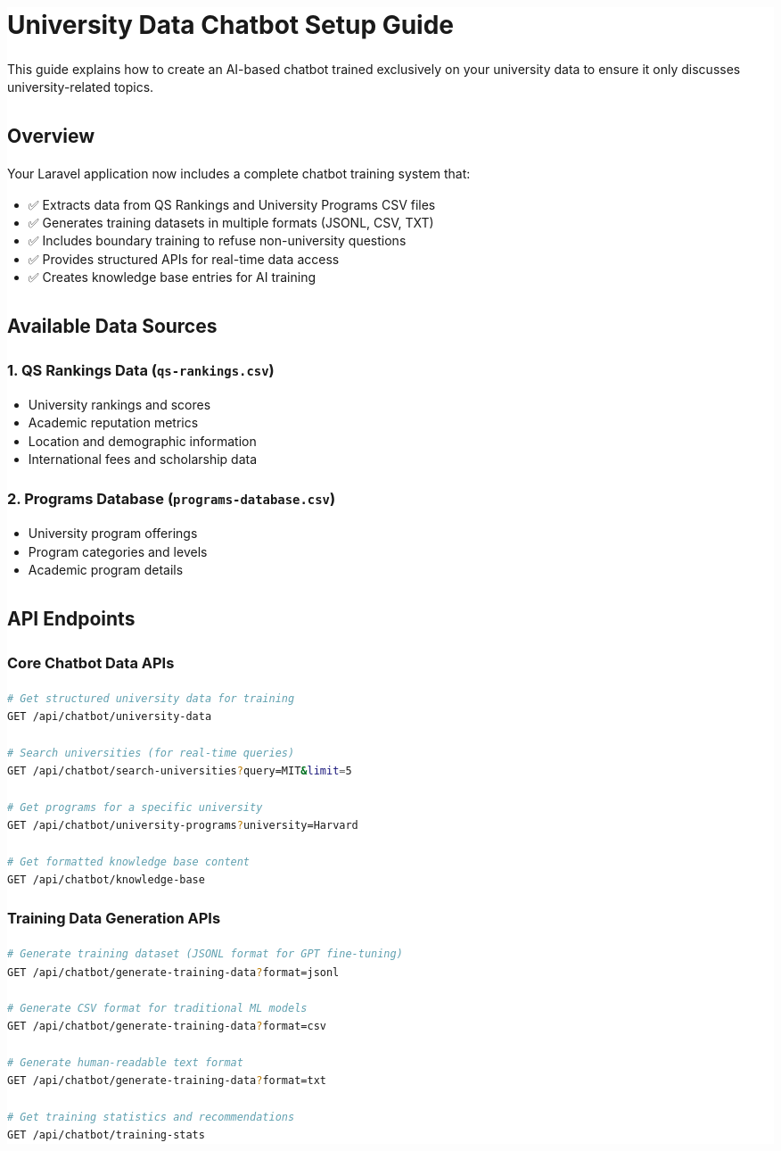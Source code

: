 # University Data Chatbot Setup Guide

This guide explains how to create an AI-based chatbot trained exclusively on your university data to ensure it only discusses university-related topics.

## Overview

Your Laravel application now includes a complete chatbot training system that:
- ✅ Extracts data from QS Rankings and University Programs CSV files
- ✅ Generates training datasets in multiple formats (JSONL, CSV, TXT)
- ✅ Includes boundary training to refuse non-university questions
- ✅ Provides structured APIs for real-time data access
- ✅ Creates knowledge base entries for AI training

## Available Data Sources

### 1. QS Rankings Data (`qs-rankings.csv`)
- University rankings and scores
- Academic reputation metrics
- Location and demographic information
- International fees and scholarship data

### 2. Programs Database (`programs-database.csv`) 
- University program offerings
- Program categories and levels
- Academic program details

## API Endpoints

### Core Chatbot Data APIs

```bash
# Get structured university data for training
GET /api/chatbot/university-data

# Search universities (for real-time queries)
GET /api/chatbot/search-universities?query=MIT&limit=5

# Get programs for a specific university
GET /api/chatbot/university-programs?university=Harvard

# Get formatted knowledge base content
GET /api/chatbot/knowledge-base
```

### Training Data Generation APIs

```bash
# Generate training dataset (JSONL format for GPT fine-tuning)
GET /api/chatbot/generate-training-data?format=jsonl

# Generate CSV format for traditional ML models
GET /api/chatbot/generate-training-data?format=csv

# Generate human-readable text format
GET /api/chatbot/generate-training-data?format=txt

# Get training statistics and recommendations
GET /api/chatbot/training-stats
```
